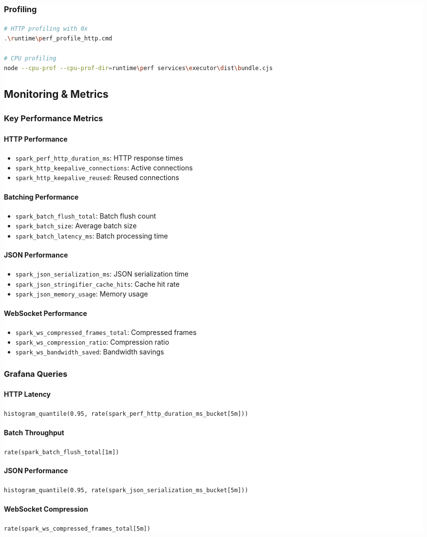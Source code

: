 ### Profiling
```bash
# HTTP profiling with 0x
.\runtime\perf_profile_http.cmd

# CPU profiling
node --cpu-prof --cpu-prof-dir=runtime\perf services\executor\dist\bundle.cjs
```

## Monitoring & Metrics

### Key Performance Metrics

#### HTTP Performance
- `spark_perf_http_duration_ms`: HTTP response times
- `spark_http_keepalive_connections`: Active connections
- `spark_http_keepalive_reused`: Reused connections

#### Batching Performance
- `spark_batch_flush_total`: Batch flush count
- `spark_batch_size`: Average batch size
- `spark_batch_latency_ms`: Batch processing time

#### JSON Performance
- `spark_json_serialization_ms`: JSON serialization time
- `spark_json_stringifier_cache_hits`: Cache hit rate
- `spark_json_memory_usage`: Memory usage

#### WebSocket Performance
- `spark_ws_compressed_frames_total`: Compressed frames
- `spark_ws_compression_ratio`: Compression ratio
- `spark_ws_bandwidth_saved`: Bandwidth savings

### Grafana Queries

#### HTTP Latency
```promql
histogram_quantile(0.95, rate(spark_perf_http_duration_ms_bucket[5m]))
```

#### Batch Throughput
```promql
rate(spark_batch_flush_total[1m])
```

#### JSON Performance
```promql
histogram_quantile(0.95, rate(spark_json_serialization_ms_bucket[5m]))
```

#### WebSocket Compression
```promql
rate(spark_ws_compressed_frames_total[5m])
```
